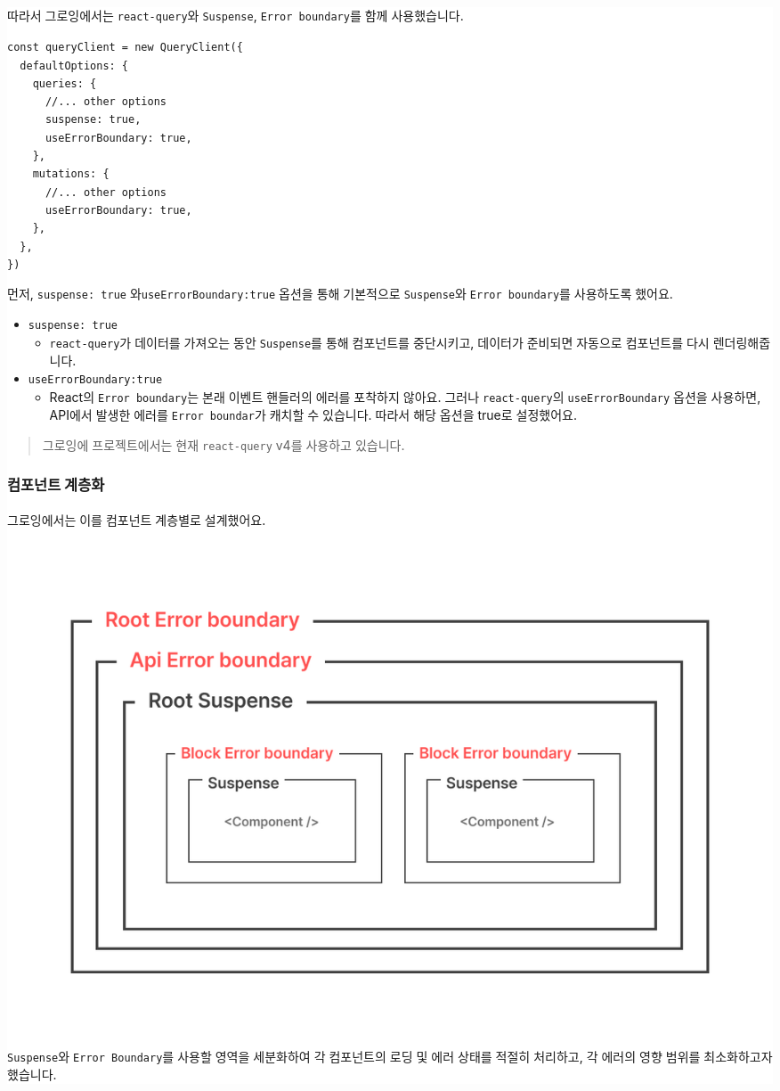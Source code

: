 따라서 그로잉에서는 `react-query`와 `Suspense`, `Error boundary`를 함께 사용했습니다.

```tsx
const queryClient = new QueryClient({
  defaultOptions: {
    queries: {
      //... other options
      suspense: true,
      useErrorBoundary: true,
    },
    mutations: {
      //... other options
      useErrorBoundary: true,
    },
  },
})
```

먼저, `suspense: true` 와`useErrorBoundary:true` 옵션을 통해 기본적으로 `Suspense`와 `Error boundary`를 사용하도록 했어요.

- `suspense: true`
  - `react-query`가 데이터를 가져오는 동안 `Suspense`를 통해 컴포넌트를 중단시키고, 데이터가 준비되면 자동으로 컴포넌트를 다시 렌더링해줍니다.
- `useErrorBoundary:true`
  - React의 `Error boundary`는 본래 이벤트 핸들러의 에러를 포착하지 않아요.
    그러나 `react-query`의 `useErrorBoundary` 옵션을 사용하면, API에서 발생한 에러를 `Error boundar`가 캐치할 수 있습니다. 따라서 해당 옵션을 true로 설정했어요.

> 그로잉에 프로젝트에서는 현재 `react-query` v4를 사용하고 있습니다.

### **컴포넌트 계층화**

그로잉에서는 이를 컴포넌트 계층별로 설계했어요.

![](./images/hierarchical.png)
`Suspense`와 `Error Boundary`를 사용할 영역을 세분화하여 각 컴포넌트의 로딩 및 에러 상태를 적절히 처리하고, 각 에러의 영향 범위를 최소화하고자 했습니다.
